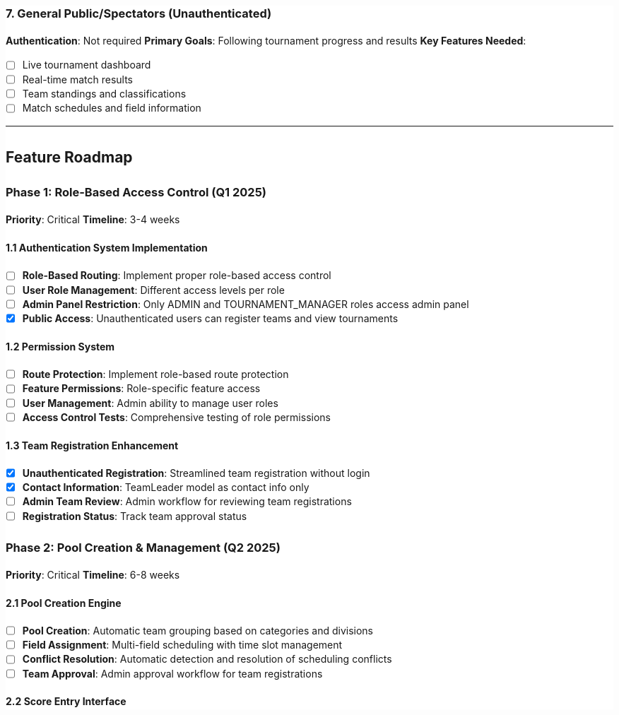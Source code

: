 ### 7. General Public/Spectators (Unauthenticated)

**Authentication**: Not required
**Primary Goals**: Following tournament progress and results
**Key Features Needed**:

- [ ] Live tournament dashboard
- [ ] Real-time match results
- [ ] Team standings and classifications
- [ ] Match schedules and field information

---

## Feature Roadmap

### Phase 1: Role-Based Access Control (Q1 2025)

**Priority**: Critical
**Timeline**: 3-4 weeks

#### 1.1 Authentication System Implementation

- [ ] **Role-Based Routing**: Implement proper role-based access control
- [ ] **User Role Management**: Different access levels per role
- [ ] **Admin Panel Restriction**: Only ADMIN and TOURNAMENT_MANAGER roles access admin panel
- [x] **Public Access**: Unauthenticated users can register teams and view tournaments

#### 1.2 Permission System

- [ ] **Route Protection**: Implement role-based route protection
- [ ] **Feature Permissions**: Role-specific feature access
- [ ] **User Management**: Admin ability to manage user roles
- [ ] **Access Control Tests**: Comprehensive testing of role permissions

#### 1.3 Team Registration Enhancement

- [x] **Unauthenticated Registration**: Streamlined team registration without login
- [x] **Contact Information**: TeamLeader model as contact info only
- [ ] **Admin Team Review**: Admin workflow for reviewing team registrations
- [ ] **Registration Status**: Track team approval status

### Phase 2: Pool Creation & Management (Q2 2025)

**Priority**: Critical
**Timeline**: 6-8 weeks

#### 2.1 Pool Creation Engine

- [ ] **Pool Creation**: Automatic team grouping based on categories and divisions
- [ ] **Field Assignment**: Multi-field scheduling with time slot management
- [ ] **Conflict Resolution**: Automatic detection and resolution of scheduling conflicts
- [ ] **Team Approval**: Admin approval workflow for team registrations

#### 2.2 Score Entry Interface
